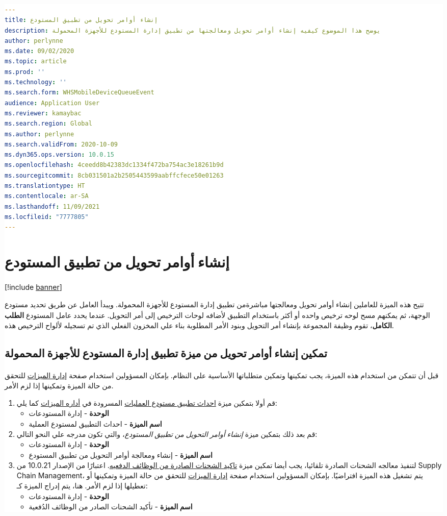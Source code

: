 ```yaml
---
title: إنشاء أوامر تحويل من تطبيق المستودع
description: يوضح هذا الموضوع كيفيه إنشاء أوامر تحويل ومعالجتها من تطبيق إدارة المستودع للأجهزة المحمولة
author: perlynne
ms.date: 09/02/2020
ms.topic: article
ms.prod: ''
ms.technology: ''
ms.search.form: WHSMobileDeviceQueueEvent
audience: Application User
ms.reviewer: kamaybac
ms.search.region: Global
ms.author: perlynne
ms.search.validFrom: 2020-10-09
ms.dyn365.ops.version: 10.0.15
ms.openlocfilehash: 4ceedd8b42383dc1334f472ba754ac3e18261b9d
ms.sourcegitcommit: 8cb031501a2b2505443599aabffcfece50e01263
ms.translationtype: HT
ms.contentlocale: ar-SA
ms.lasthandoff: 11/09/2021
ms.locfileid: "7777805"
---
```

# <a name="create-transfer-orders-from-the-warehouse-app"></a>إنشاء أوامر تحويل من تطبيق المستودع

[!include [banner](../includes/banner.md)]

تتيح هذه الميزة للعاملين إنشاء أوامر تحويل ومعالجتها مباشرةمن تطبيق إدارة المستودع للأجهزة المحمولة. ويبدأ العامل عن طريق تحديد مستودع الوجهة، ثم يمكنهم مسح لوحه ترخيص واحده أو أكثر باستخدام التطبيق لأضافه لوحات الترخيص إلى أمر التحويل. عندما يحدد عامل المستودع **الطلب الكامل**، تقوم وظيفة المجموعة بإنشاء أمر التحويل وبنود الأمر المطلوبة بناء علي المخزون الفعلي الذي تم تسجيله لألواح الترخيص هذه.

## <a name="enable-the-create-transfer-orders-from-the-warehouse-app-feature"></a><a name="enable-create-transfer-order-from-warehouse-app"></a>تمكين إنشاء أوامر تحويل من ميزة تطبيق إدارة المستودع للأجهزة المحمولة

قبل أن تتمكن من استخدام هذه الميزة، يجب تمكينها وتمكين متطلباتها الأساسية على النظام. بإمكان المسؤولين استخدام صفحة [إدارة الميزات](../../fin-ops-core/fin-ops/get-started/feature-management/feature-management-overview.md) للتحقق من حالة الميزة وتمكينها إذا لزم الأمر.

1. قم أولا بتمكين ميزة [احداث تطبيق مستودع العمليات](warehouse-app-events.md) المسرودة في [أداره الميزات](../../fin-ops-core/fin-ops/get-started/feature-management/feature-management-overview.md) كما يلي:
    - **الوحدة** - إدارة المستودعات
    - **اسم الميزة** - احداث التطبيق لمستودع العملية
1. قم بعد ذلك بتمكين ميزة *إنشاء أوامر التحويل من تطبيق المستودع*، والتي تكون مدرجه علي النحو التالي:
    - **الوحدة** - إدارة المستودعات
    - **اسم الميزة** - إنشاء ومعالجة أوامر التحويل من تطبيق المستودع
1. لتنفيذ معالجه الشحنات الصادرة تلقائيا، يجب أيضا تمكين ميزة [تاكيد الشحنات الصادرة من الوظائف الدفعيه](confirm-outbound-shipments-from-batch-jobs.md). اعتبارًا من الإصدار 10.0.21 من Supply Chain Management، يتم تشغيل هذه الميزة افتراضيًا. بإمكان المسؤولين استخدام صفحة [إدارة الميزات](../../fin-ops-core/fin-ops/get-started/feature-management/feature-management-overview.md) للتحقق من حالة الميزة وتمكينها أو تعطيلها إذا لزم الأمر. هنا، يتم إدراج الميزة كـ:
    - **الوحدة** - إدارة المستودعات
    - **اسم الميزة** - تأكيد الشحنات الصادر من الوظائف الدُفعية
